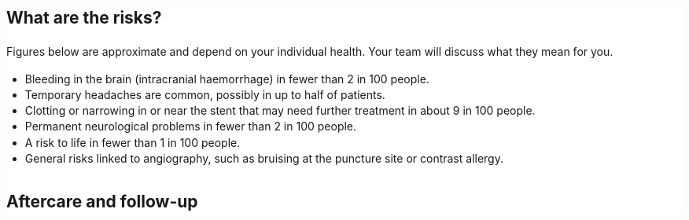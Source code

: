 ## What are the risks?

Figures below are approximate and depend on your individual health. Your team will discuss what they mean for you.

* Bleeding in the brain (intracranial haemorrhage) in fewer than 2 in 100 people.
* Temporary headaches are common, possibly in up to half of patients.
* Clotting or narrowing in or near the stent that may need further treatment in about 9 in 100 people.
* Permanent neurological problems in fewer than 2 in 100 people.
* A risk to life in fewer than 1 in 100 people.
* General risks linked to angiography, such as bruising at the puncture site or contrast allergy.

## Aftercare and follow-up

